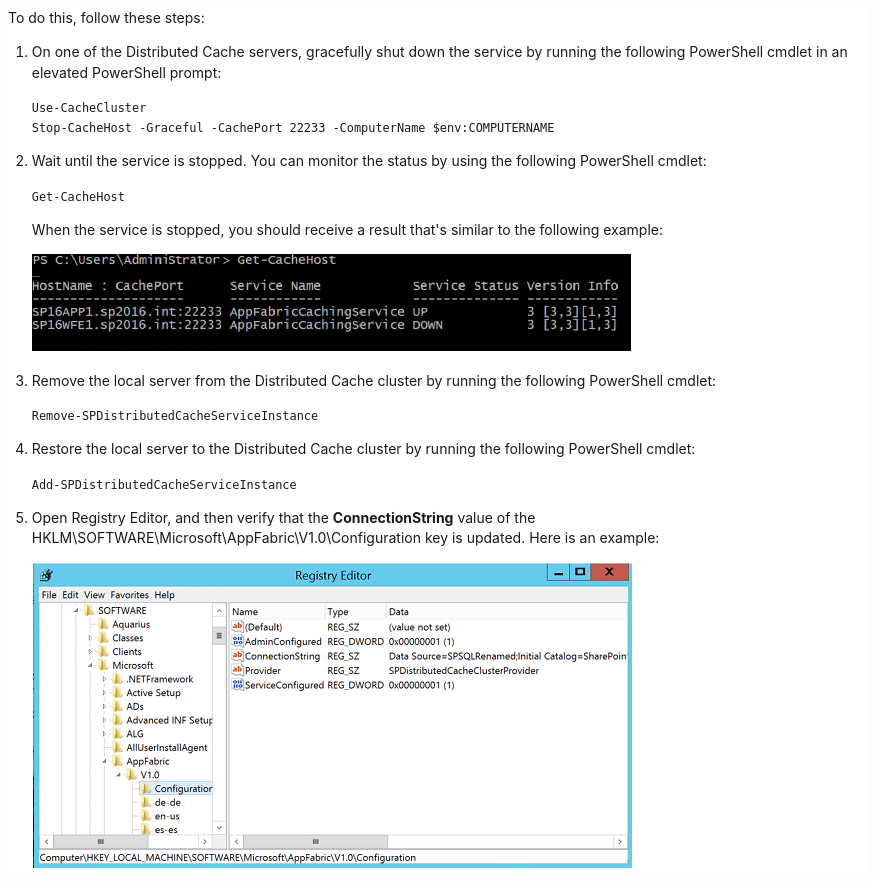 To do this, follow these steps:   

1. On one of the Distributed Cache servers, gracefully shut down the service by running the following PowerShell cmdlet in an elevated PowerShell prompt:  

   ```  
   Use-CacheCluster  
   Stop-CacheHost -Graceful -CachePort 22233 -ComputerName $env:COMPUTERNAME  
   ```  

2. Wait until the service is stopped. You can monitor the status by using the following PowerShell cmdlet:  

   ```  
   Get-CacheHost  
   ```    

   When the service is stopped, you should receive a result that's similar to the following example:  

   ![cache host output](./media/how-to-change-the-database-server-in-farms/cache-host-output.png)   

3. Remove the local server from the Distributed Cache cluster by running the following PowerShell cmdlet:  

   ```  
   Remove-SPDistributedCacheServiceInstance  
   ```  

4. Restore the local server to the Distributed Cache cluster by running the following PowerShell cmdlet:  

   ```  
   Add-SPDistributedCacheServiceInstance  
   ```  

5. Open Registry Editor, and then verify that the **ConnectionString** value of the HKLM\SOFTWARE\Microsoft\AppFabric\V1.0\Configuration key is updated. Here is an example:  

   ![registry](./media/how-to-change-the-database-server-in-farms/registry.png)   
